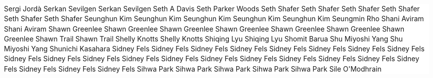 Sergi Jordà
Serkan Sevilgen
Serkan Sevilgen
Seth A Davis
Seth Parker Woods
Seth Shafer
Seth Shafer
Seth Shafer
Seth Shafer
Seth Shafer
Seth Shafer
Seunghun Kim
Seunghun Kim
Seunghun Kim
Seunghun Kim
Seunghun Kim
Seungmin Rho
Shani Aviram
Shani Aviram
Shawn Greenlee
Shawn Greenlee
Shawn Greenlee
Shawn Greenlee
Shawn Greenlee
Shawn Greenlee
Shawn Greenlee
Shawn Trail
Shawn Trail
Shelly Knotts
Shelly Knotts
Shiqing Lyu
Shiqing Lyu
Shomit Barua
Shu Miyoshi Yang
Shu Miyoshi Yang
Shunichi Kasahara
Sidney Fels
Sidney Fels
Sidney Fels
Sidney Fels
Sidney Fels
Sidney Fels
Sidney Fels
Sidney Fels
Sidney Fels
Sidney Fels
Sidney Fels
Sidney Fels
Sidney Fels
Sidney Fels
Sidney Fels
Sidney Fels
Sidney Fels
Sidney Fels
Sidney Fels
Sidney Fels
Sidney Fels
Sidney Fels
Sihwa Park
Sihwa Park
Sihwa Park
Sihwa Park
Sihwa Park
Sile O'Modhrain